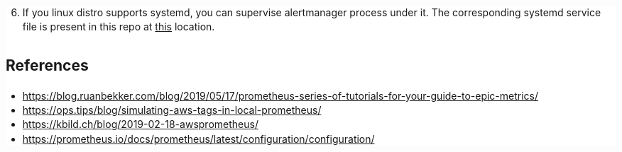 6. If you linux distro supports systemd, you can supervise alertmanager process under it. The corresponding systemd service file is present in this repo at [this](systemd) location.

## References
* https://blog.ruanbekker.com/blog/2019/05/17/prometheus-series-of-tutorials-for-your-guide-to-epic-metrics/
* https://ops.tips/blog/simulating-aws-tags-in-local-prometheus/
* https://kbild.ch/blog/2019-02-18-awsprometheus/
* https://prometheus.io/docs/prometheus/latest/configuration/configuration/
